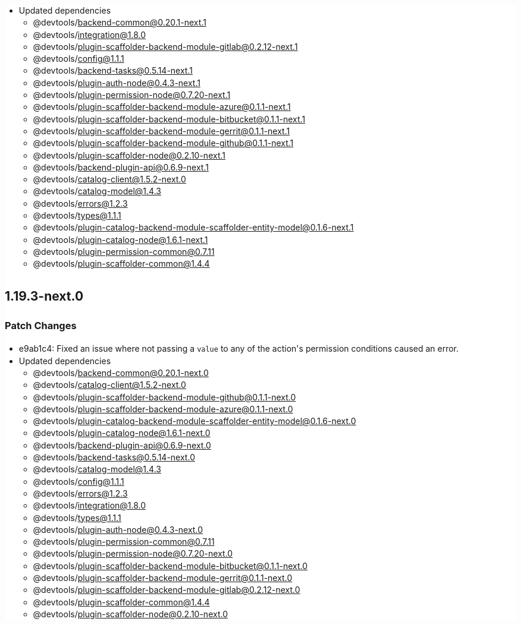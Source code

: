 - Updated dependencies
  - @devtools/backend-common@0.20.1-next.1
  - @devtools/integration@1.8.0
  - @devtools/plugin-scaffolder-backend-module-gitlab@0.2.12-next.1
  - @devtools/config@1.1.1
  - @devtools/backend-tasks@0.5.14-next.1
  - @devtools/plugin-auth-node@0.4.3-next.1
  - @devtools/plugin-permission-node@0.7.20-next.1
  - @devtools/plugin-scaffolder-backend-module-azure@0.1.1-next.1
  - @devtools/plugin-scaffolder-backend-module-bitbucket@0.1.1-next.1
  - @devtools/plugin-scaffolder-backend-module-gerrit@0.1.1-next.1
  - @devtools/plugin-scaffolder-backend-module-github@0.1.1-next.1
  - @devtools/plugin-scaffolder-node@0.2.10-next.1
  - @devtools/backend-plugin-api@0.6.9-next.1
  - @devtools/catalog-client@1.5.2-next.0
  - @devtools/catalog-model@1.4.3
  - @devtools/errors@1.2.3
  - @devtools/types@1.1.1
  - @devtools/plugin-catalog-backend-module-scaffolder-entity-model@0.1.6-next.1
  - @devtools/plugin-catalog-node@1.6.1-next.1
  - @devtools/plugin-permission-common@0.7.11
  - @devtools/plugin-scaffolder-common@1.4.4

## 1.19.3-next.0

### Patch Changes

- e9ab1c4: Fixed an issue where not passing a `value` to any of the action's permission conditions caused an error.
- Updated dependencies
  - @devtools/backend-common@0.20.1-next.0
  - @devtools/catalog-client@1.5.2-next.0
  - @devtools/plugin-scaffolder-backend-module-github@0.1.1-next.0
  - @devtools/plugin-scaffolder-backend-module-azure@0.1.1-next.0
  - @devtools/plugin-catalog-backend-module-scaffolder-entity-model@0.1.6-next.0
  - @devtools/plugin-catalog-node@1.6.1-next.0
  - @devtools/backend-plugin-api@0.6.9-next.0
  - @devtools/backend-tasks@0.5.14-next.0
  - @devtools/catalog-model@1.4.3
  - @devtools/config@1.1.1
  - @devtools/errors@1.2.3
  - @devtools/integration@1.8.0
  - @devtools/types@1.1.1
  - @devtools/plugin-auth-node@0.4.3-next.0
  - @devtools/plugin-permission-common@0.7.11
  - @devtools/plugin-permission-node@0.7.20-next.0
  - @devtools/plugin-scaffolder-backend-module-bitbucket@0.1.1-next.0
  - @devtools/plugin-scaffolder-backend-module-gerrit@0.1.1-next.0
  - @devtools/plugin-scaffolder-backend-module-gitlab@0.2.12-next.0
  - @devtools/plugin-scaffolder-common@1.4.4
  - @devtools/plugin-scaffolder-node@0.2.10-next.0
